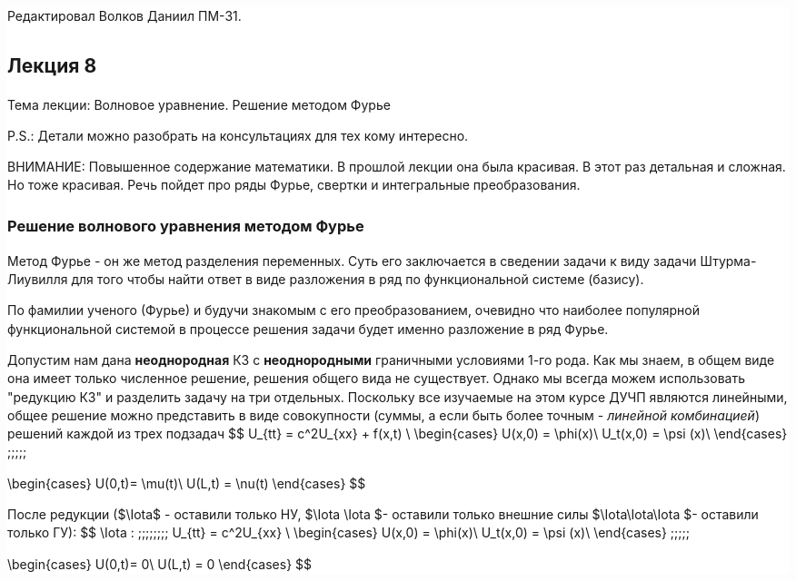 Редактировал Волков Даниил ПМ-31.

## Лекция 8

Тема лекции: Волновое уравнение. Решение методом Фурье

P.S.: Детали можно разобрать на консультациях для тех кому интересно.

ВНИМАНИЕ: Повышенное содержание математики. В прошлой лекции она была красивая. В этот раз детальная и сложная. Но тоже красивая. Речь пойдет про ряды Фурье, свертки и интегральные преобразования.

### Решение волнового уравнения методом Фурье

Метод Фурье - он же метод разделения переменных. Суть его заключается в сведении задачи к виду задачи Штурма-Лиувилля для того чтобы найти ответ в виде разложения в ряд по функциональной системе (базису).

По фамилии ученого (Фурье) и будучи знакомым с его преобразованием, очевидно что наиболее популярной функциональной системой в процессе решения задачи будет именно разложение в ряд Фурье.

Допустим нам дана **неоднородная** КЗ с **неоднородными** граничными условиями 1-го рода. Как мы знаем, в общем виде она имеет только численное решение, решения общего вида не существует. Однако мы всегда можем использовать "редукцию КЗ" и разделить задачу на три отдельных. Поскольку все изучаемые на этом курсе ДУЧП являются линейными, общее решение можно представить в виде совокупности (суммы, а если быть более точным - *линейной комбинацией*) решений каждой из трех подзадач
$$
U_{tt} = c^2U_{xx} + f(x,t) \\
\begin{cases}
U(x,0) = \phi(x)\\
U_t(x,0) = \psi (x)\\ 
\end{cases}   \;\;\;\;\;

\begin{cases}
U(0,t)= \mu(t)\\
U(L,t) = \nu(t)
\end{cases}
$$


После редукции ($\Iota$ - оставили только НУ, $\Iota \Iota $- оставили только внешние силы $\Iota\Iota\Iota $- оставили только ГУ):
$$
\Iota : \;\;\;\;\;\;\;\;
U_{tt} = c^2U_{xx} \\
\begin{cases}
U(x,0) = \phi(x)\\
U_t(x,0) = \psi (x)\\ 
\end{cases}   \;\;\;\;\;

\begin{cases}
U(0,t)= 0\\
U(L,t) = 0
\end{cases}
$$
